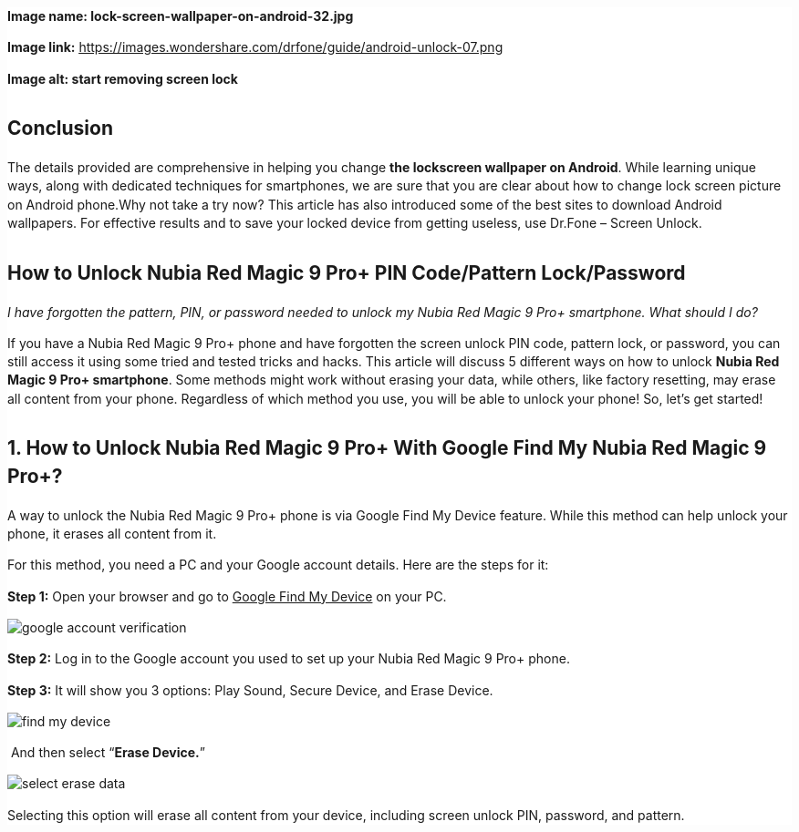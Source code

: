 ****Image name: lock-screen-wallpaper-on-android-32.jpg****

****Image link:**** [<u>https://images.wondershare.com/drfone/guide/android-unlock-07.png</u>](https://images.wondershare.com/drfone/guide/android-unlock-07.png)

****Image alt: start removing screen lock****


## Conclusion

The details provided are comprehensive in helping you change ****the lockscreen wallpaper on Android****. While learning unique ways, along with dedicated techniques for smartphones, we are sure that you are clear about how to change lock screen picture on Android phone.Why not take a try now? This article has also introduced some of the best sites to download Android wallpapers. For effective results and to save your locked device from getting useless, use Dr.Fone – Screen Unlock.

## How to Unlock Nubia Red Magic 9 Pro+  PIN Code/Pattern Lock/Password

_I have forgotten the pattern, PIN, or password needed to unlock my Nubia Red Magic 9 Pro+  smartphone. What should I do?_

If you have a Nubia Red Magic 9 Pro+  phone and have forgotten the screen unlock PIN code, pattern lock, or password, you can still access it using some tried and tested tricks and hacks. This article will discuss 5 different ways on how to unlock **Nubia Red Magic 9 Pro+  smartphone**. Some methods might work without erasing your data, while others, like factory resetting, may erase all content from your phone. Regardless of which method you use, you will be able to unlock your phone! So, let’s get started!

## 1\. How to Unlock Nubia Red Magic 9 Pro+  With Google Find My Nubia Red Magic 9 Pro+?

A way to unlock the Nubia Red Magic 9 Pro+  phone is via Google Find My Device feature. While this method can help unlock your phone, it erases all content from it.

For this method, you need a PC and your Google account details. Here are the steps for it:

**Step 1:** Open your browser and go to [Google Find My Device](https://www.google.com/android/find) on your PC.

![google account verification](https://images.wondershare.com/drfone/article/2022/05/google-account-verification.jpg)

**Step 2:** Log in to the Google account you used to set up your Nubia Red Magic 9 Pro+  phone.

**Step 3:** It will show you 3 options: Play Sound, Secure Device, and Erase Device.

![find my device](https://images.wondershare.com/drfone/article/2022/05/google-find-my-device.jpg)

 And then select “**Erase Device.**”

![select erase data](https://images.wondershare.com/drfone/article/2022/05/select-erase-device.jpg)

Selecting this option will erase all content from your device, including screen unlock PIN, password, and pattern.
